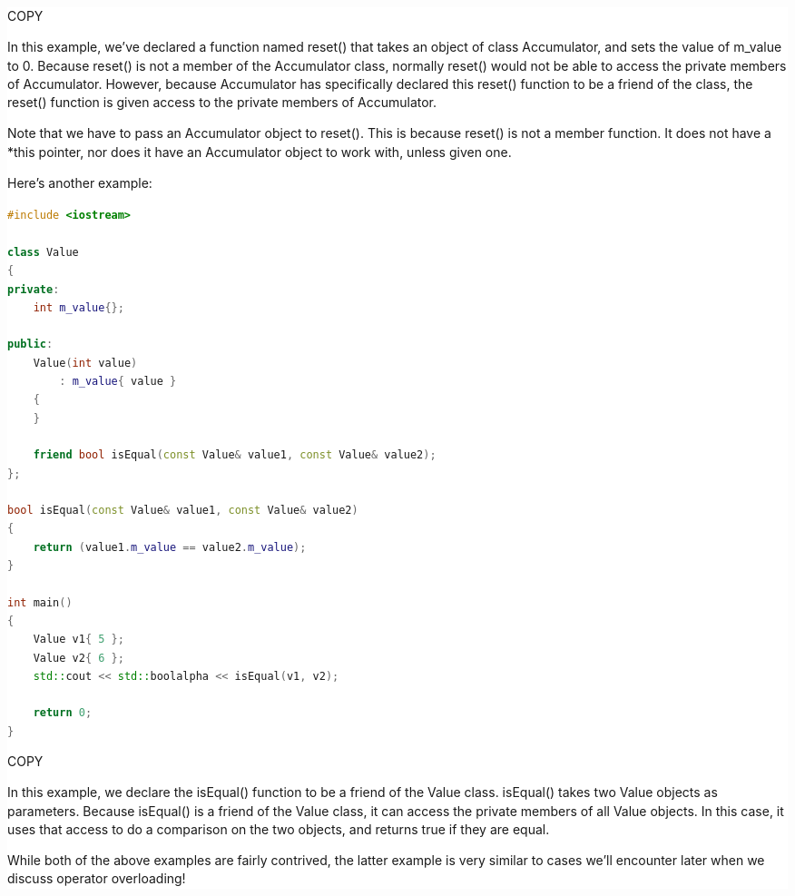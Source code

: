 COPY

In this example, we’ve declared a function named reset() that takes an object of class Accumulator, and sets the value of m_value to 0. Because reset() is not a member of the Accumulator class, normally reset() would not be able to access the private members of Accumulator. However, because Accumulator has specifically declared this reset() function to be a friend of the class, the reset() function is given access to the private members of Accumulator.



Note that we have to pass an Accumulator object to reset(). This is because reset() is not a member function. It does not have a *this pointer, nor does it have an Accumulator object to work with, unless given one.

Here’s another example:

```cpp
#include <iostream>

class Value
{
private:
    int m_value{};

public:
    Value(int value)
        : m_value{ value }
    {
    }

    friend bool isEqual(const Value& value1, const Value& value2);
};

bool isEqual(const Value& value1, const Value& value2)
{
    return (value1.m_value == value2.m_value);
}

int main()
{
    Value v1{ 5 };
    Value v2{ 6 };
    std::cout << std::boolalpha << isEqual(v1, v2);

    return 0;
}
```

COPY

In this example, we declare the isEqual() function to be a friend of the Value class. isEqual() takes two Value objects as parameters. Because isEqual() is a friend of the Value class, it can access the private members of all Value objects. In this case, it uses that access to do a comparison on the two objects, and returns true if they are equal.

While both of the above examples are fairly contrived, the latter example is very similar to cases we’ll encounter later when we discuss operator overloading!
